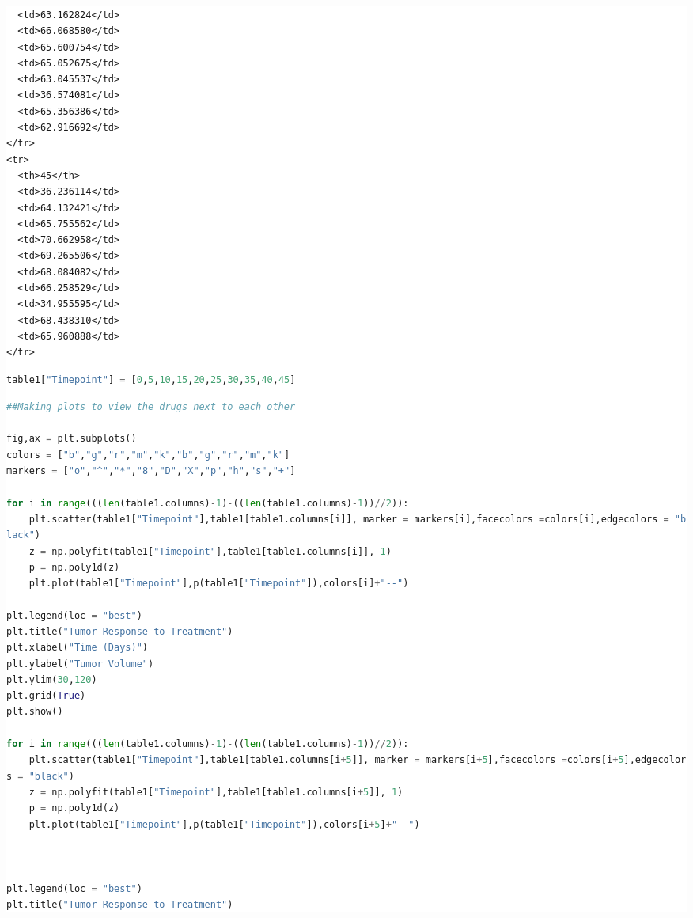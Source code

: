       <td>63.162824</td>
      <td>66.068580</td>
      <td>65.600754</td>
      <td>65.052675</td>
      <td>63.045537</td>
      <td>36.574081</td>
      <td>65.356386</td>
      <td>62.916692</td>
    </tr>
    <tr>
      <th>45</th>
      <td>36.236114</td>
      <td>64.132421</td>
      <td>65.755562</td>
      <td>70.662958</td>
      <td>69.265506</td>
      <td>68.084082</td>
      <td>66.258529</td>
      <td>34.955595</td>
      <td>68.438310</td>
      <td>65.960888</td>
    </tr>
  </tbody>
</table>
</div>




```python
table1["Timepoint"] = [0,5,10,15,20,25,30,35,40,45]
```


```python
##Making plots to view the drugs next to each other

fig,ax = plt.subplots()
colors = ["b","g","r","m","k","b","g","r","m","k"]
markers = ["o","^","*","8","D","X","p","h","s","+"]

for i in range(((len(table1.columns)-1)-((len(table1.columns)-1))//2)):
    plt.scatter(table1["Timepoint"],table1[table1.columns[i]], marker = markers[i],facecolors =colors[i],edgecolors = "black")
    z = np.polyfit(table1["Timepoint"],table1[table1.columns[i]], 1)
    p = np.poly1d(z)
    plt.plot(table1["Timepoint"],p(table1["Timepoint"]),colors[i]+"--")

plt.legend(loc = "best")
plt.title("Tumor Response to Treatment")
plt.xlabel("Time (Days)")
plt.ylabel("Tumor Volume")
plt.ylim(30,120)
plt.grid(True)
plt.show()
    
for i in range(((len(table1.columns)-1)-((len(table1.columns)-1))//2)):
    plt.scatter(table1["Timepoint"],table1[table1.columns[i+5]], marker = markers[i+5],facecolors =colors[i+5],edgecolors = "black")
    z = np.polyfit(table1["Timepoint"],table1[table1.columns[i+5]], 1)
    p = np.poly1d(z)
    plt.plot(table1["Timepoint"],p(table1["Timepoint"]),colors[i+5]+"--")



plt.legend(loc = "best")
plt.title("Tumor Response to Treatment")
```